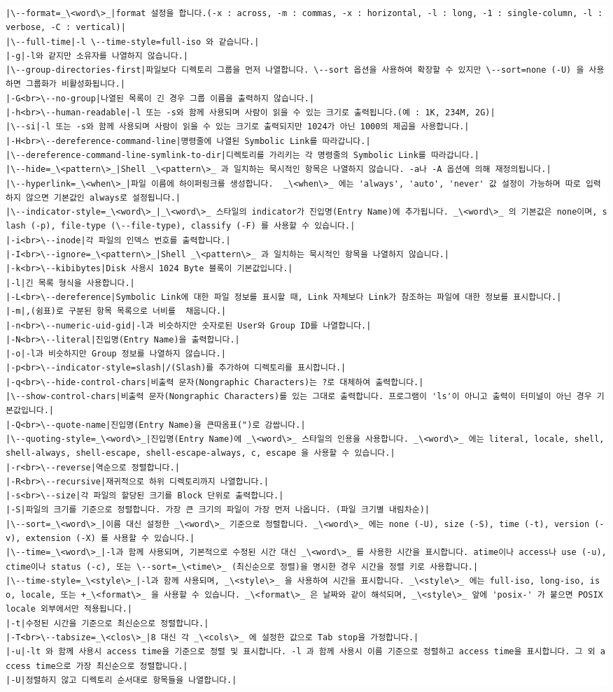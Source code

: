     |\--format=_\<word\>_|format 설정을 합니다.(-x : across, -m : commas, -x : horizontal, -l : long, -1 : single-column, -l : verbose, -C : vertical)|
    |\--full-time|-l \--time-style=full-iso 와 같습니다.|
    |-g|-l와 같지만 소유자를 나열하지 않습니다.|
    |\--group-directories-first|파일보다 디렉토리 그룹을 먼저 나열합니다. \--sort 옵션을 사용하여 확장할 수 있지만 \--sort=none (-U) 을 사용하면 그룹화가 비활성화됩니다.|
    |-G<br>\--no-group|나열된 목록이 긴 경우 그룹 이름을 출력하지 않습니다.|
    |-h<br>\--human-readable|-l 또는 -s와 함께 사용되며 사람이 읽을 수 있는 크기로 출력됩니다.(예 : 1K, 234M, 2G)|
    |\--si|-l 또는 -s와 함께 사용되며 사람이 읽을 수 있는 크기로 출력되지만 1024가 아닌 1000의 제곱을 사용합니다.|
    |-H<br>\--dereference-command-line|명령줄에 나열된 Symbolic Link를 따라갑니다.|
    |\--dereference-command-line-symlink-to-dir|디렉토리를 가리키는 각 명령줄의 Symbolic Link를 따라갑니다.| 
    |\--hide=_\<pattern\>_|Shell _\<pattern\>_ 과 일치하는 묵시적인 항목은 나열하지 않습니다. -a나 -A 옵션에 의해 재정의됩니다.|
    |\--hyperlink=_\<when\>_|파일 이름에 하이퍼링크를 생성합니다.  _\<when\>_ 에는 'always', 'auto', 'never' 값 설정이 가능하며 따로 입력하지 않으면 기본값인 always로 설정됩니다.|
    |\--indicator-style=_\<word\>_|_\<word\>_ 스타일의 indicator가 진입명(Entry Name)에 추가됩니다. _\<word\>_ 의 기본값은 none이며, slash (-p), file-type (\--file-type), classify (-F) 를 사용할 수 있습니다.|
    |-i<br>\--inode|각 파일의 인덱스 번호를 출력합니다.|    
    |-I<br>\--ignore=_\<pattern\>_|Shell _\<pattern\>_ 과 일치하는 묵시적인 항목을 나열하지 않습니다.|
    |-k<br>\--kibibytes|Disk 사용시 1024 Byte 블록이 기본값입니다.|
    |-l|긴 목록 형식을 사용합니다.|
    |-L<br>\--dereference|Symbolic Link에 대한 파일 정보를 표시할 때, Link 자체보다 Link가 참조하는 파일에 대한 정보를 표시합니다.| 
    |-m|,(쉼표)로 구분된 항목 목록으로 너비를  채웁니다.|
    |-n<br>\--numeric-uid-gid|-l과 비슷하지만 숫자로된 User와 Group ID를 나열합니다.|
    |-N<br>\--literal|진입명(Entry Name)을 출력합니다.|
    |-o|-l과 비슷하지만 Group 정보를 나열하지 않습니다.|
    |-p<br>\--indicator-style=slash|/(Slash)를 추가하여 디렉토리를 표시합니다.|
    |-q<br>\--hide-control-chars|비출력 문자(Nongraphic Characters)는 ?로 대체하여 출력합니다.|
    |\--show-control-chars|비출력 문자(Nongraphic Characters)를 있는 그대로 출력합니다. 프로그램이 'ls'이 아니고 출력이 터미널이 아닌 경우 기본값입니다.|
    |-Q<br>\--quote-name|진입명(Entry Name)을 큰따옴표(")로 감쌉니다.|
    |\--quoting-style=_\<word\>_|진입명(Entry Name)에 _\<word\>_ 스타일의 인용을 사용합니다. _\<word\>_ 에는 literal, locale, shell, shell-always, shell-escape, shell-escape-always, c, escape 을 사용할 수 있습니다.|
    |-r<br>\--reverse|역순으로 정렬합니다.|
    |-R<br>\--recursive|재귀적으로 하위 디렉토리까지 나열합니다.|
    |-s<br>\--size|각 파일의 할당된 크기를 Block 단위로 출력합니다.|
    |-S|파일의 크기를 기준으로 정렬합니다. 가장 큰 크기의 파일이 가장 먼저 나옵니다. (파일 크기별 내림차순)|
    |\--sort=_\<word\>_|이름 대신 설정한 _\<word\>_ 기준으로 정렬합니다. _\<word\>_ 에는 none (-U), size (-S), time (-t), version (-v), extension (-X) 를 사용할 수 있습니다.|
    |\--time=_\<word\>_|-l과 함께 사용되며, 기본적으로 수정된 시간 대신 _\<word\>_ 를 사용한 시간을 표시합니다. atime이나 access나 use (-u), ctime이나 status (-c), 또는 \--sort=_\<time\>_ (최신순으로 정렬)을 명시한 경우 시간을 정렬 키로 사용합니다.|
    |\--time-style=_\<style\>_|-l과 함께 사용되며, _\<style\>_ 을 사용하여 시간을 표시합니다. _\<style\>_ 에는 full-iso, long-iso, iso, locale, 또는 +_\<format\>_ 을 사용할 수 있습니다. _\<format\>_ 은 날짜와 같이 해석되며, _\<style\>_ 앞에 'posix-' 가 붙으면 POSIX locale 외부에서만 적용됩니다.|
    |-t|수정된 시간을 기준으로 최신순으로 정렬합니다.|
    |-T<br>\--tabsize=_\<clos\>_|8 대신 각 _\<cols\>_ 에 설정한 값으로 Tab stop을 가정합니다.|
    |-u|-lt 와 함께 사용시 access time을 기준으로 정렬 및 표시합니다. -l 과 함께 사용시 이름 기준으로 정렬하고 access time을 표시합니다. 그 외 access time으로 가장 최신순으로 정렬합니다.|
    |-U|정렬하지 않고 디렉토리 순서대로 항목들을 나열합니다.|